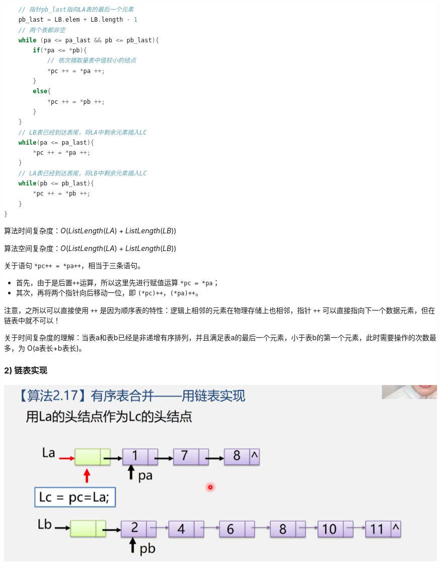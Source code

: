 ```c
    // 指针pb_last指向LA表的最后一个元素
    pb_last = LB.elem + LB.length - 1
    // 两个表都非空
    while (pa <= pa_last && pb <= pb_last){
        if(*pa <= *pb){
            // 依次摘取量表中值较小的结点
            *pc ++ = *pa ++;
        }
        else{
            *pc ++ = *pb ++;
        }
    }
    // LB表已经到达表尾，将LA中剩余元素插入LC
    while(pa <= pa_last){
        *pc ++ = *pa ++;
    }
    // LA表已经到达表尾，将LB中剩余元素插入LC
    while(pb <= pb_last){
        *pc ++ = *pb ++;
    }
}
```

算法时间复杂度：$O(ListLength(LA) + ListLength(LB))$

算法空间复杂度：$O(ListLength(LA) + ListLength(LB))$

关于语句 `*pc++ = *pa++`，相当于三条语句。

- 首先，由于是后置`++`运算，所以这里先进行赋值运算 `*pc = *pa`；
- 其次，再将两个指针向后移动一位，即 `(*pc)++`，`(*pa)++`。

注意，之所以可以直接使用 `++` 是因为顺序表的特性：逻辑上相邻的元素在物理存储上也相邻，指针 `++` 可以直接指向下一个数据元素，但在链表中就不可以！

关于时间复杂度的理解：当表a和表b已经是非递增有序排列，并且满足表a的最后一个元素，小于表b的第一个元素，此时需要操作的次数最多，为 O(a表长+b表长)。

### 2) 链表实现

![image-20210516165732681](./imgs/链表实现有序表的合并1.png)
